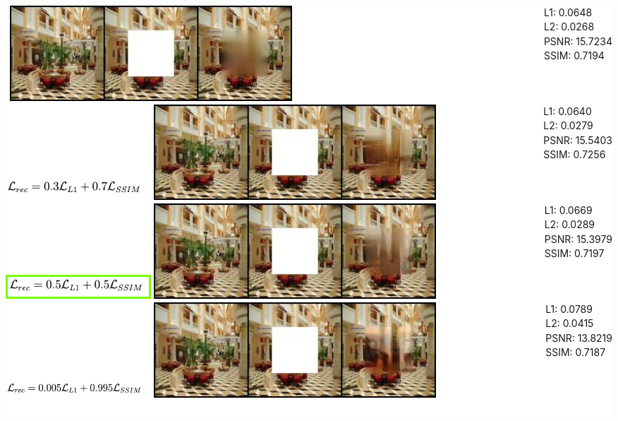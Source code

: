   <img style="padding-left:6px;padding-right:20px;" width="400" src="https://raw.githubusercontent.com/russell-nick/CS-766-Image-Inpainting-Project/gh-pages/assets/images/Inpainting_Outputs/L2 Adv + L1 Recon/inpainted_00002919.jpg">
  <span style="display:block;float:right;"> L1: 0.0648 <br> L2: 0.0268 <br> PSNR: 15.7234 <br> SSIM: 0.7194</span> <br>
<img width="200" src="https://raw.githubusercontent.com/russell-nick/CS-766-Image-Inpainting-Project/gh-pages/assets/images/Loss Functions/0.3L1_0.7SSIM_Loss.png">
  <img style="padding-left:6px;padding-right:20px;" width="400" src="https://raw.githubusercontent.com/russell-nick/CS-766-Image-Inpainting-Project/gh-pages/assets/images/Inpainting_Outputs/0.3L1 + 0.7SSIM/inpainted_00002919.jpg">
  <span style="display:block;float:right;"> L1: 0.0640 <br> L2: 0.0279 <br> PSNR: 15.5403 <br> SSIM: 0.7256</span> <br>
<img style="border: 3px solid lawngreen" width="200" src="https://raw.githubusercontent.com/russell-nick/CS-766-Image-Inpainting-Project/gh-pages/assets/images/Loss Functions/0.5L1_0.5SSIM_Loss.png">
  <img style="padding-right:20px;" width="400" src="https://raw.githubusercontent.com/russell-nick/CS-766-Image-Inpainting-Project/gh-pages/assets/images/Inpainting_Outputs/0.5L1 + 0.5SSIM/inpainted_00002919.jpg">
  <span style="display:block;float:right;"> L1: 0.0669 <br> L2: 0.0289 <br> PSNR: 15.3979 <br> SSIM: 0.7197</span> <br>
<img width="200" src="https://raw.githubusercontent.com/russell-nick/CS-766-Image-Inpainting-Project/gh-pages/assets/images/Loss Functions/0.005L1_0.995SSIM_Loss.png">
  <img style="padding-left:6px;padding-right:20px;" width="400" src="https://raw.githubusercontent.com/russell-nick/CS-766-Image-Inpainting-Project/gh-pages/assets/images/Inpainting_Outputs/0.005L1 + 0.995SSIM/inpainted_00002919.jpg">
  <span style="display:block;float:right;"> L1: 0.0789 <br> L2: 0.0415 <br> PSNR: 13.8219 <br> SSIM: 0.7187</span> <br>
  <br>
</p>
